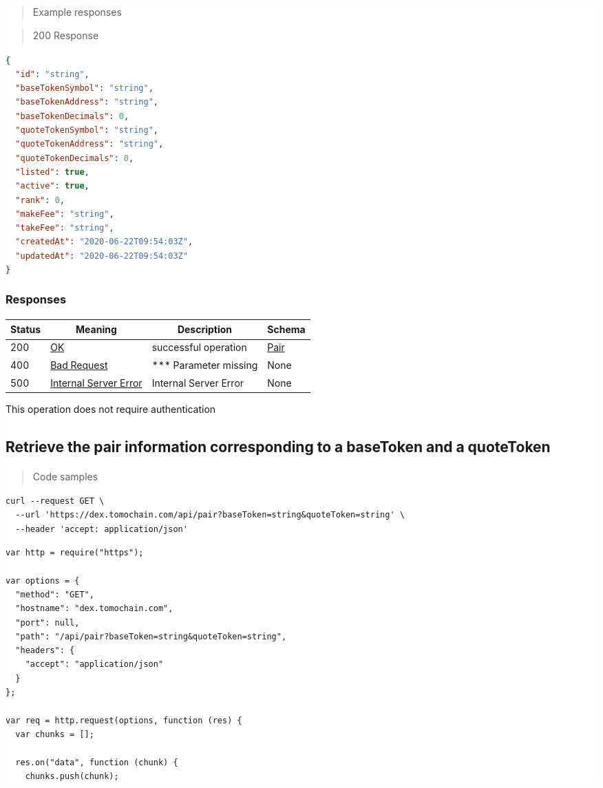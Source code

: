 > Example responses

> 200 Response

```json
{
  "id": "string",
  "baseTokenSymbol": "string",
  "baseTokenAddress": "string",
  "baseTokenDecimals": 0,
  "quoteTokenSymbol": "string",
  "quoteTokenAddress": "string",
  "quoteTokenDecimals": 0,
  "listed": true,
  "active": true,
  "rank": 0,
  "makeFee": "string",
  "takeFee": "string",
  "createdAt": "2020-06-22T09:54:03Z",
  "updatedAt": "2020-06-22T09:54:03Z"
}
```

<h3 id="create-new-pair-responses">Responses</h3>

|Status|Meaning|Description|Schema|
|---|---|---|---|
|200|[OK](https://tools.ietf.org/html/rfc7231#section-6.3.1)|successful operation|[Pair](#schemapair)|
|400|[Bad Request](https://tools.ietf.org/html/rfc7231#section-6.5.1)|*** Parameter missing|None|
|500|[Internal Server Error](https://tools.ietf.org/html/rfc7231#section-6.6.1)|Internal Server Error|None|

<aside class="success">
This operation does not require authentication
</aside>

## Retrieve the pair information corresponding to a baseToken and a quoteToken

<a id="opIdHandleGetPair"></a>

> Code samples

```shell
curl --request GET \
  --url 'https://dex.tomochain.com/api/pair?baseToken=string&quoteToken=string' \
  --header 'accept: application/json'
```

```javascript--node
var http = require("https");

var options = {
  "method": "GET",
  "hostname": "dex.tomochain.com",
  "port": null,
  "path": "/api/pair?baseToken=string&quoteToken=string",
  "headers": {
    "accept": "application/json"
  }
};

var req = http.request(options, function (res) {
  var chunks = [];

  res.on("data", function (chunk) {
    chunks.push(chunk);
```